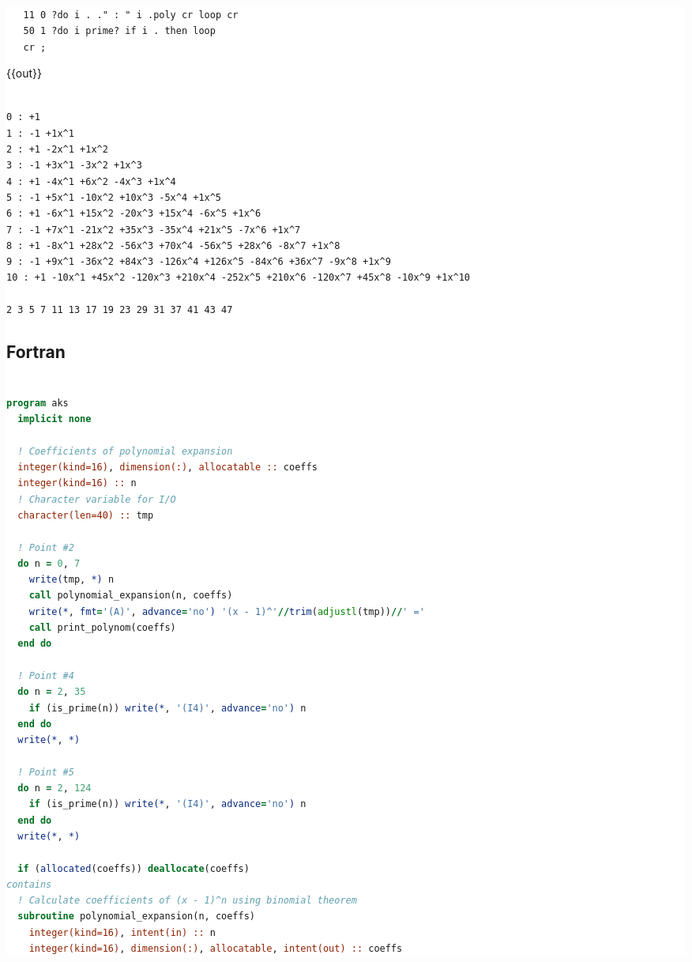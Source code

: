 ```forth
   11 0 ?do i . ." : " i .poly cr loop cr
   50 1 ?do i prime? if i . then loop
   cr ;
```

{{out}}

```txt

0 : +1 
1 : -1 +1x^1 
2 : +1 -2x^1 +1x^2 
3 : -1 +3x^1 -3x^2 +1x^3 
4 : +1 -4x^1 +6x^2 -4x^3 +1x^4 
5 : -1 +5x^1 -10x^2 +10x^3 -5x^4 +1x^5 
6 : +1 -6x^1 +15x^2 -20x^3 +15x^4 -6x^5 +1x^6 
7 : -1 +7x^1 -21x^2 +35x^3 -35x^4 +21x^5 -7x^6 +1x^7 
8 : +1 -8x^1 +28x^2 -56x^3 +70x^4 -56x^5 +28x^6 -8x^7 +1x^8 
9 : -1 +9x^1 -36x^2 +84x^3 -126x^4 +126x^5 -84x^6 +36x^7 -9x^8 +1x^9
10 : +1 -10x^1 +45x^2 -120x^3 +210x^4 -252x^5 +210x^6 -120x^7 +45x^8 -10x^9 +1x^10

2 3 5 7 11 13 17 19 23 29 31 37 41 43 47
```


## Fortran


```fortran

program aks
  implicit none

  ! Coefficients of polynomial expansion
  integer(kind=16), dimension(:), allocatable :: coeffs
  integer(kind=16) :: n
  ! Character variable for I/O
  character(len=40) :: tmp

  ! Point #2
  do n = 0, 7
    write(tmp, *) n
    call polynomial_expansion(n, coeffs)
    write(*, fmt='(A)', advance='no') '(x - 1)^'//trim(adjustl(tmp))//' ='
    call print_polynom(coeffs)
  end do

  ! Point #4
  do n = 2, 35
    if (is_prime(n)) write(*, '(I4)', advance='no') n
  end do
  write(*, *)

  ! Point #5
  do n = 2, 124
    if (is_prime(n)) write(*, '(I4)', advance='no') n
  end do
  write(*, *)

  if (allocated(coeffs)) deallocate(coeffs)
contains
  ! Calculate coefficients of (x - 1)^n using binomial theorem
  subroutine polynomial_expansion(n, coeffs)
    integer(kind=16), intent(in) :: n
    integer(kind=16), dimension(:), allocatable, intent(out) :: coeffs
```
